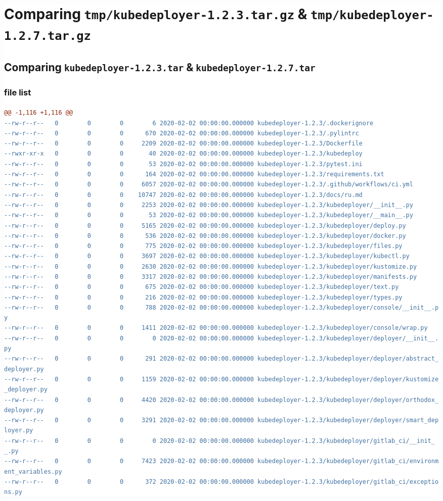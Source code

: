 # Comparing `tmp/kubedeployer-1.2.3.tar.gz` & `tmp/kubedeployer-1.2.7.tar.gz`

## Comparing `kubedeployer-1.2.3.tar` & `kubedeployer-1.2.7.tar`

### file list

```diff
@@ -1,116 +1,116 @@
--rw-r--r--   0        0        0        6 2020-02-02 00:00:00.000000 kubedeployer-1.2.3/.dockerignore
--rw-r--r--   0        0        0      670 2020-02-02 00:00:00.000000 kubedeployer-1.2.3/.pylintrc
--rw-r--r--   0        0        0     2209 2020-02-02 00:00:00.000000 kubedeployer-1.2.3/Dockerfile
--rwxr-xr-x   0        0        0       40 2020-02-02 00:00:00.000000 kubedeployer-1.2.3/kubedeploy
--rw-r--r--   0        0        0       53 2020-02-02 00:00:00.000000 kubedeployer-1.2.3/pytest.ini
--rw-r--r--   0        0        0      164 2020-02-02 00:00:00.000000 kubedeployer-1.2.3/requirements.txt
--rw-r--r--   0        0        0     6057 2020-02-02 00:00:00.000000 kubedeployer-1.2.3/.github/workflows/ci.yml
--rw-r--r--   0        0        0    10747 2020-02-02 00:00:00.000000 kubedeployer-1.2.3/docs/ru.md
--rw-r--r--   0        0        0     2253 2020-02-02 00:00:00.000000 kubedeployer-1.2.3/kubedeployer/__init__.py
--rw-r--r--   0        0        0       53 2020-02-02 00:00:00.000000 kubedeployer-1.2.3/kubedeployer/__main__.py
--rw-r--r--   0        0        0     5165 2020-02-02 00:00:00.000000 kubedeployer-1.2.3/kubedeployer/deploy.py
--rw-r--r--   0        0        0      536 2020-02-02 00:00:00.000000 kubedeployer-1.2.3/kubedeployer/docker.py
--rw-r--r--   0        0        0      775 2020-02-02 00:00:00.000000 kubedeployer-1.2.3/kubedeployer/files.py
--rw-r--r--   0        0        0     3697 2020-02-02 00:00:00.000000 kubedeployer-1.2.3/kubedeployer/kubectl.py
--rw-r--r--   0        0        0     2630 2020-02-02 00:00:00.000000 kubedeployer-1.2.3/kubedeployer/kustomize.py
--rw-r--r--   0        0        0     3317 2020-02-02 00:00:00.000000 kubedeployer-1.2.3/kubedeployer/manifests.py
--rw-r--r--   0        0        0      675 2020-02-02 00:00:00.000000 kubedeployer-1.2.3/kubedeployer/text.py
--rw-r--r--   0        0        0      216 2020-02-02 00:00:00.000000 kubedeployer-1.2.3/kubedeployer/types.py
--rw-r--r--   0        0        0      788 2020-02-02 00:00:00.000000 kubedeployer-1.2.3/kubedeployer/console/__init__.py
--rw-r--r--   0        0        0     1411 2020-02-02 00:00:00.000000 kubedeployer-1.2.3/kubedeployer/console/wrap.py
--rw-r--r--   0        0        0        0 2020-02-02 00:00:00.000000 kubedeployer-1.2.3/kubedeployer/deployer/__init__.py
--rw-r--r--   0        0        0      291 2020-02-02 00:00:00.000000 kubedeployer-1.2.3/kubedeployer/deployer/abstract_deployer.py
--rw-r--r--   0        0        0     1159 2020-02-02 00:00:00.000000 kubedeployer-1.2.3/kubedeployer/deployer/kustomize_deployer.py
--rw-r--r--   0        0        0     4420 2020-02-02 00:00:00.000000 kubedeployer-1.2.3/kubedeployer/deployer/orthodox_deployer.py
--rw-r--r--   0        0        0     3291 2020-02-02 00:00:00.000000 kubedeployer-1.2.3/kubedeployer/deployer/smart_deployer.py
--rw-r--r--   0        0        0        0 2020-02-02 00:00:00.000000 kubedeployer-1.2.3/kubedeployer/gitlab_ci/__init__.py
--rw-r--r--   0        0        0     7423 2020-02-02 00:00:00.000000 kubedeployer-1.2.3/kubedeployer/gitlab_ci/environment_variables.py
--rw-r--r--   0        0        0      372 2020-02-02 00:00:00.000000 kubedeployer-1.2.3/kubedeployer/gitlab_ci/exceptions.py
```